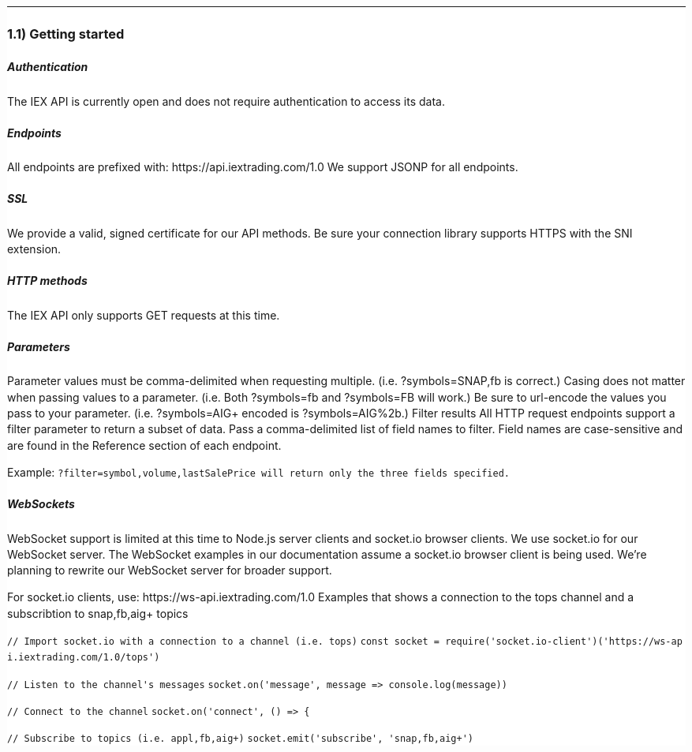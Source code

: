 <hr />

<h3 id="11gettingstarted">1.1) Getting started</h3>

<h5 id="authentication">Authentication</h5>

<p>The IEX API is currently open and does not require authentication to access its data.</p>

<h5 id="endpoints">Endpoints</h5>

<p>All endpoints are prefixed with: https://api.iextrading.com/1.0
We support JSONP for all endpoints.</p>

<h5 id="ssl">SSL</h5>

<p>We provide a valid, signed certificate for our API methods. Be sure your connection library supports HTTPS with the SNI extension.</p>

<h5 id="httpmethods">HTTP methods</h5>

<p>The IEX API only supports GET requests at this time.</p>

<h5 id="parameters">Parameters</h5>

<p>Parameter values must be comma-delimited when requesting multiple.
(i.e. ?symbols=SNAP,fb is correct.)
Casing does not matter when passing values to a parameter.
(i.e. Both ?symbols=fb and ?symbols=FB will work.)
Be sure to url-encode the values you pass to your parameter.
(i.e. ?symbols=AIG+ encoded is ?symbols=AIG%2b.)
Filter results
All HTTP request endpoints support a filter parameter to return a subset of data. Pass a comma-delimited list of field names to filter. Field names are case-sensitive and are found in the Reference section of each endpoint.</p>

<p>Example: <code>?filter=symbol,volume,lastSalePrice will return only the three fields specified.</code></p>

<h5 id="websockets">WebSockets</h5>

<p>WebSocket support is limited at this time to Node.js server clients and socket.io browser clients. We use socket.io for our WebSocket server. The WebSocket examples in our documentation assume a socket.io browser client is being used. We’re planning to rewrite our WebSocket server for broader support.</p>

<p>For socket.io clients, use: https://ws-api.iextrading.com/1.0
Examples that shows a connection to the tops channel and a subscribtion to snap,fb,aig+ topics</p>

<p><code>// Import socket.io with a connection to a channel (i.e. tops)</code>
<code>const socket = require('socket.io-client')('https://ws-api.iextrading.com/1.0/tops')</code></p>

<p><code>// Listen to the channel's messages</code>
<code>socket.on('message', message =&gt; console.log(message))</code></p>

<p><code>// Connect to the channel</code>
<code>socket.on('connect', () =&gt; {</code></p>

<p><code>// Subscribe to topics (i.e. appl,fb,aig+)</code>
  <code>socket.emit('subscribe', 'snap,fb,aig+')</code></p>
